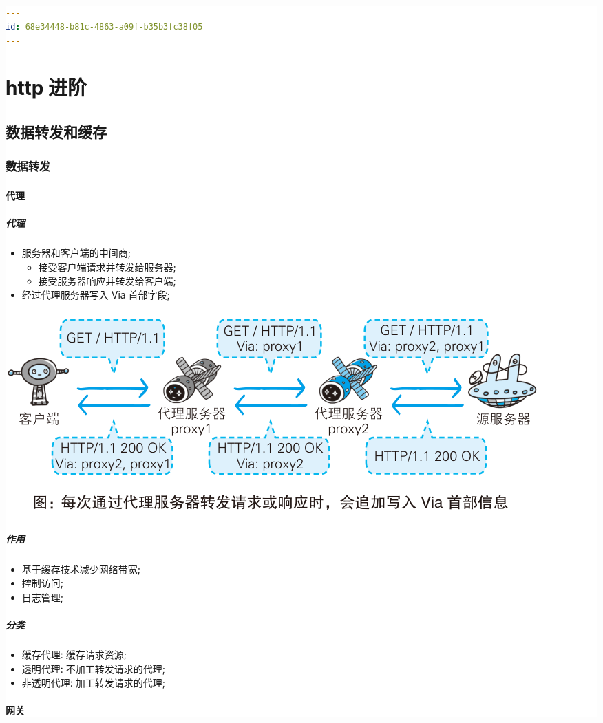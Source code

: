 ```yaml
---
id: 68e34448-b81c-4863-a09f-b35b3fc38f05
---
```


# http 进阶

## 数据转发和缓存

### 数据转发

#### 代理

##### 代理

- 服务器和客户端的中间商;
  - 接受客户端请求并转发给服务器;
  - 接受服务器响应并转发给客户端;
- 经过代理服务器写入 Via 首部字段;

![代理](./images/2024-01-17-10-15-59.png)

##### 作用

- 基于缓存技术减少网络带宽;
- 控制访问;
- 日志管理;

##### 分类

- 缓存代理: 缓存请求资源;
- 透明代理: 不加工转发请求的代理;
- 非透明代理: 加工转发请求的代理;

#### 网关
